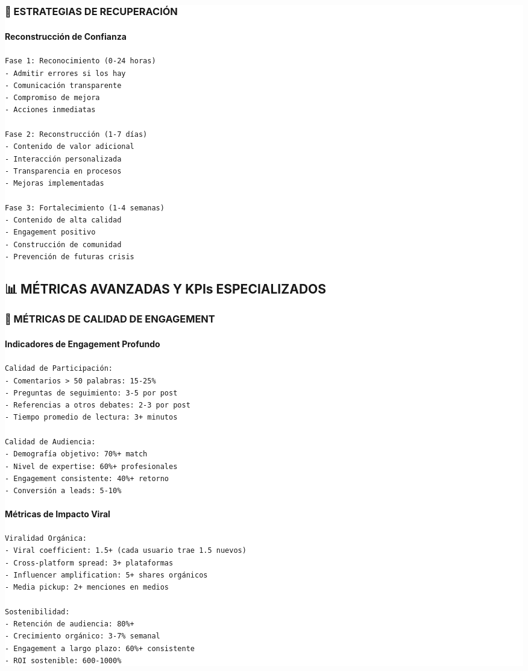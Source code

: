 ### **🔄 ESTRATEGIAS DE RECUPERACIÓN**

#### **Reconstrucción de Confianza**
```
Fase 1: Reconocimiento (0-24 horas)
- Admitir errores si los hay
- Comunicación transparente
- Compromiso de mejora
- Acciones inmediatas

Fase 2: Reconstrucción (1-7 días)
- Contenido de valor adicional
- Interacción personalizada
- Transparencia en procesos
- Mejoras implementadas

Fase 3: Fortalecimiento (1-4 semanas)
- Contenido de alta calidad
- Engagement positivo
- Construcción de comunidad
- Prevención de futuras crisis
```

## 📊 **MÉTRICAS AVANZADAS Y KPIs ESPECIALIZADOS**

### **🎯 MÉTRICAS DE CALIDAD DE ENGAGEMENT**

#### **Indicadores de Engagement Profundo**
```
Calidad de Participación:
- Comentarios > 50 palabras: 15-25%
- Preguntas de seguimiento: 3-5 por post
- Referencias a otros debates: 2-3 por post
- Tiempo promedio de lectura: 3+ minutos

Calidad de Audiencia:
- Demografía objetivo: 70%+ match
- Nivel de expertise: 60%+ profesionales
- Engagement consistente: 40%+ retorno
- Conversión a leads: 5-10%
```

#### **Métricas de Impacto Viral**
```
Viralidad Orgánica:
- Viral coefficient: 1.5+ (cada usuario trae 1.5 nuevos)
- Cross-platform spread: 3+ plataformas
- Influencer amplification: 5+ shares orgánicos
- Media pickup: 2+ menciones en medios

Sostenibilidad:
- Retención de audiencia: 80%+
- Crecimiento orgánico: 3-7% semanal
- Engagement a largo plazo: 60%+ consistente
- ROI sostenible: 600-1000%
```
